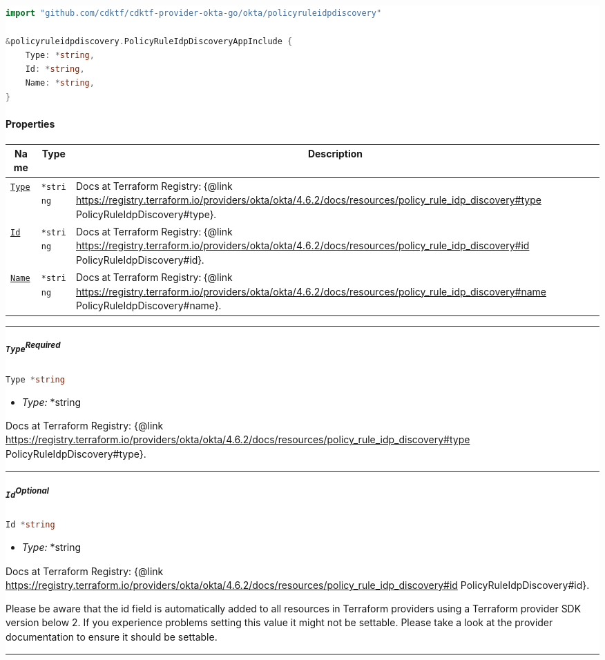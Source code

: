 ```go
import "github.com/cdktf/cdktf-provider-okta-go/okta/policyruleidpdiscovery"

&policyruleidpdiscovery.PolicyRuleIdpDiscoveryAppInclude {
	Type: *string,
	Id: *string,
	Name: *string,
}
```

#### Properties <a name="Properties" id="Properties"></a>

| **Name** | **Type** | **Description** |
| --- | --- | --- |
| <code><a href="#@cdktf/provider-okta.policyRuleIdpDiscovery.PolicyRuleIdpDiscoveryAppInclude.property.type">Type</a></code> | <code>*string</code> | Docs at Terraform Registry: {@link https://registry.terraform.io/providers/okta/okta/4.6.2/docs/resources/policy_rule_idp_discovery#type PolicyRuleIdpDiscovery#type}. |
| <code><a href="#@cdktf/provider-okta.policyRuleIdpDiscovery.PolicyRuleIdpDiscoveryAppInclude.property.id">Id</a></code> | <code>*string</code> | Docs at Terraform Registry: {@link https://registry.terraform.io/providers/okta/okta/4.6.2/docs/resources/policy_rule_idp_discovery#id PolicyRuleIdpDiscovery#id}. |
| <code><a href="#@cdktf/provider-okta.policyRuleIdpDiscovery.PolicyRuleIdpDiscoveryAppInclude.property.name">Name</a></code> | <code>*string</code> | Docs at Terraform Registry: {@link https://registry.terraform.io/providers/okta/okta/4.6.2/docs/resources/policy_rule_idp_discovery#name PolicyRuleIdpDiscovery#name}. |

---

##### `Type`<sup>Required</sup> <a name="Type" id="@cdktf/provider-okta.policyRuleIdpDiscovery.PolicyRuleIdpDiscoveryAppInclude.property.type"></a>

```go
Type *string
```

- *Type:* *string

Docs at Terraform Registry: {@link https://registry.terraform.io/providers/okta/okta/4.6.2/docs/resources/policy_rule_idp_discovery#type PolicyRuleIdpDiscovery#type}.

---

##### `Id`<sup>Optional</sup> <a name="Id" id="@cdktf/provider-okta.policyRuleIdpDiscovery.PolicyRuleIdpDiscoveryAppInclude.property.id"></a>

```go
Id *string
```

- *Type:* *string

Docs at Terraform Registry: {@link https://registry.terraform.io/providers/okta/okta/4.6.2/docs/resources/policy_rule_idp_discovery#id PolicyRuleIdpDiscovery#id}.

Please be aware that the id field is automatically added to all resources in Terraform providers using a Terraform provider SDK version below 2.
If you experience problems setting this value it might not be settable. Please take a look at the provider documentation to ensure it should be settable.

---

